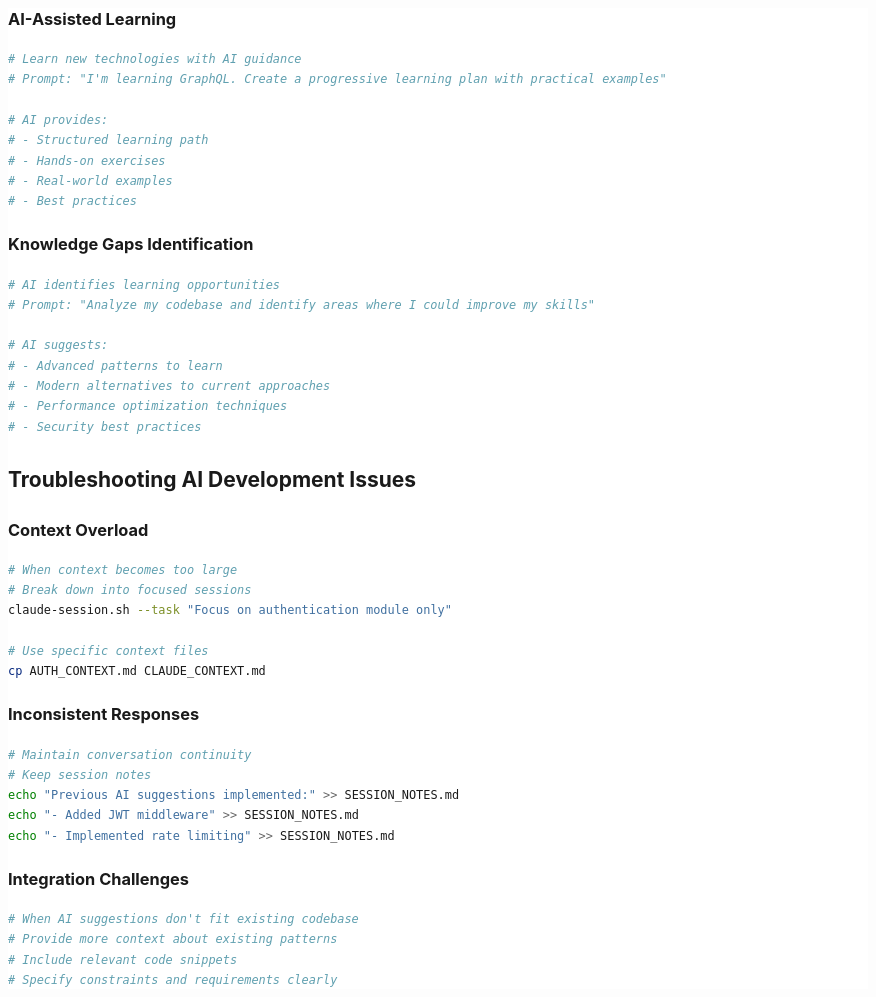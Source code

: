 ### AI-Assisted Learning
```bash
# Learn new technologies with AI guidance
# Prompt: "I'm learning GraphQL. Create a progressive learning plan with practical examples"

# AI provides:
# - Structured learning path
# - Hands-on exercises
# - Real-world examples
# - Best practices
```

### Knowledge Gaps Identification
```bash
# AI identifies learning opportunities
# Prompt: "Analyze my codebase and identify areas where I could improve my skills"

# AI suggests:
# - Advanced patterns to learn
# - Modern alternatives to current approaches
# - Performance optimization techniques
# - Security best practices
```

## Troubleshooting AI Development Issues

### Context Overload
```bash
# When context becomes too large
# Break down into focused sessions
claude-session.sh --task "Focus on authentication module only"

# Use specific context files
cp AUTH_CONTEXT.md CLAUDE_CONTEXT.md
```

### Inconsistent Responses
```bash
# Maintain conversation continuity
# Keep session notes
echo "Previous AI suggestions implemented:" >> SESSION_NOTES.md
echo "- Added JWT middleware" >> SESSION_NOTES.md
echo "- Implemented rate limiting" >> SESSION_NOTES.md
```

### Integration Challenges
```bash
# When AI suggestions don't fit existing codebase
# Provide more context about existing patterns
# Include relevant code snippets
# Specify constraints and requirements clearly
```
